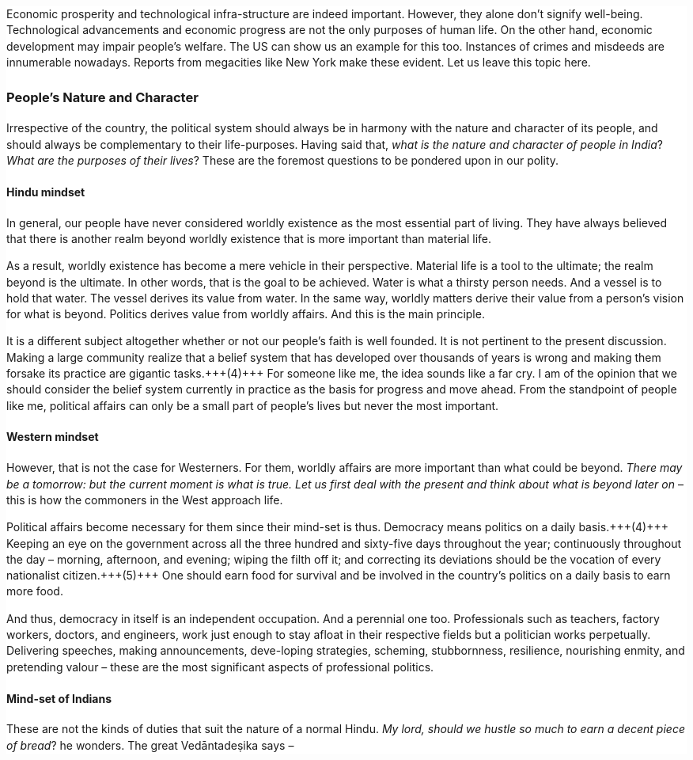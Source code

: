 Economic prosperity and technological infra-structure are indeed important. However, they alone don’t signify well-being. Technological advancements and economic progress are not the only purposes of human life. On the other hand, economic development may impair people’s welfare. The US can show us an example for this too. Instances of crimes and misdeeds are innumerable nowadays. Reports from megacities like New York make these evident. Let us leave this topic here.

### People’s Nature and Character

Irrespective of the country, the political system should always be in harmony with the nature and character of its people, and should always be complementary to their life-purposes. Having said that, *what is the nature and character of people in India*? *What are the purposes of their lives*? These are the foremost questions to be pondered upon in our polity.

#### Hindu mindset
In general, our people have never considered worldly existence as the most essential part of living. They have always believed that there is another realm beyond worldly existence that is more important than material life.  

As a result, worldly existence has become a mere vehicle in their perspective. Material life is a tool to the ultimate; the realm beyond is the ultimate. In other words, that is the goal to be achieved. Water is what a thirsty person needs. And a vessel is to hold that water. The vessel derives its value from water. In the same way, worldly matters derive their value from a person’s vision for what is beyond. Politics derives value from worldly affairs. And this is the main principle.  

It is a different subject altogether whether or not our people’s faith is well founded. It is not pertinent to the present discussion. Making a large community realize that a belief system that has developed over thousands of years is wrong and making them forsake its practice are gigantic tasks.+++(4)+++ For someone like me, the idea sounds like a far cry. I am of the opinion that we should consider the belief system currently in practice as the basis for progress and move ahead. From the standpoint of people like me, political affairs can only be a small part of people’s lives but never the most important.  

#### Western mindset
However, that is not the case for Westerners. For them, worldly affairs are more important than what could be beyond. *There may be a tomorrow: but the current moment is what is true. Let us first deal with the present and think about what is beyond later on* – this is how the commoners in the West approach life. 

Political affairs become necessary for them since their mind-set is thus. Democracy means politics on a daily basis.+++(4)+++ Keeping an eye on the government across all the three hundred and sixty-five days throughout the year; continuously throughout the day – morning, afternoon, and evening; wiping the filth off it; and correcting its deviations should be the vocation of every nationalist citizen.+++(5)+++ One should earn food for survival and be involved in the country’s politics on a daily basis to earn more food.  

And thus, democracy in itself is an independent occupation. And a perennial one too. Professionals such as teachers, factory workers, doctors, and engineers, work just enough to stay afloat in their respective fields but a politician works perpetually. Delivering speeches, making announcements, deve-loping strategies, scheming, stubbornness, resilience, nourishing enmity, and pretending valour – these are the most significant aspects of professional politics.

#### Mind-set of Indians

These are not the kinds of duties that suit the nature of a normal Hindu. *My lord, should we hustle so much to earn a decent piece of bread*? he wonders. The great Vedāntadeṣika says –
